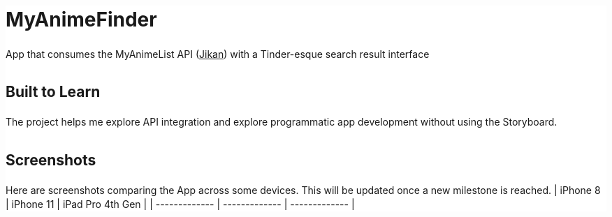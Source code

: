 # MyAnimeFinder
App that consumes the MyAnimeList API ([Jikan](https://jikan.docs.apiary.io/#)) with a Tinder-esque search result interface

## Built to Learn
The project helps me explore API integration and explore programmatic app development without using the Storyboard.

## Screenshots
Here are screenshots comparing the App across some devices. This will be updated once a new milestone is reached.
| iPhone 8  | iPhone 11 | iPad Pro 4th Gen |
| ------------- | ------------- | ------------- |